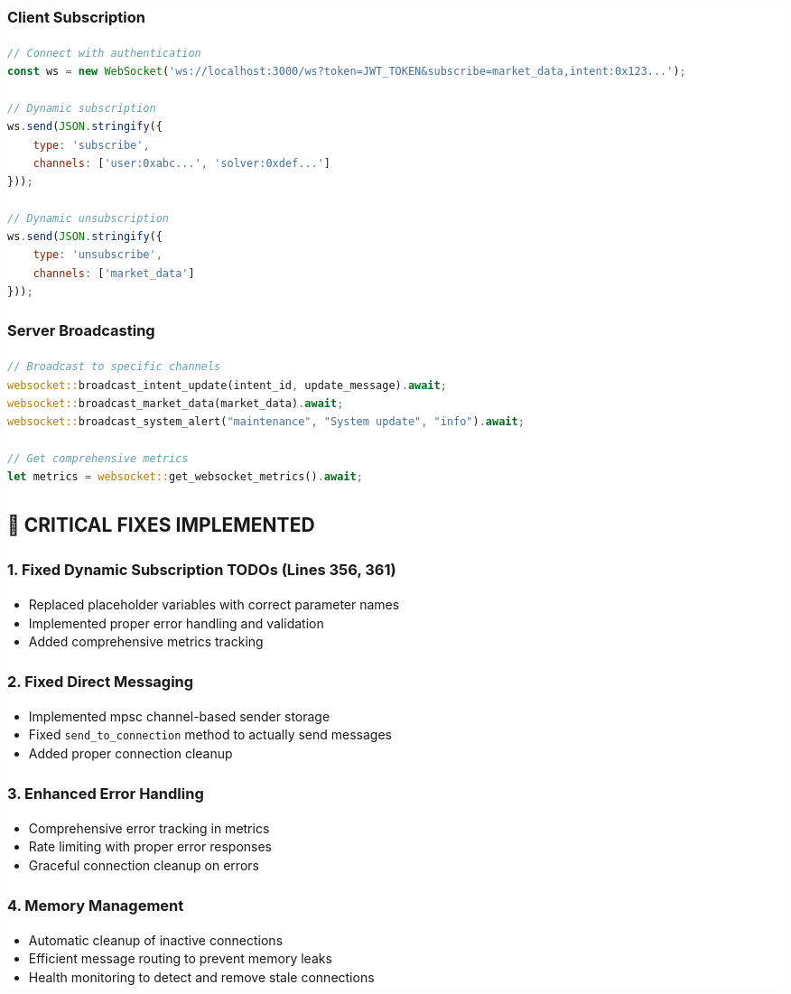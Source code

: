 ### **Client Subscription**
```javascript
// Connect with authentication
const ws = new WebSocket('ws://localhost:3000/ws?token=JWT_TOKEN&subscribe=market_data,intent:0x123...');

// Dynamic subscription
ws.send(JSON.stringify({
    type: 'subscribe',
    channels: ['user:0xabc...', 'solver:0xdef...']
}));

// Dynamic unsubscription
ws.send(JSON.stringify({
    type: 'unsubscribe',
    channels: ['market_data']
}));
```

### **Server Broadcasting**
```rust
// Broadcast to specific channels
websocket::broadcast_intent_update(intent_id, update_message).await;
websocket::broadcast_market_data(market_data).await;
websocket::broadcast_system_alert("maintenance", "System update", "info").await;

// Get comprehensive metrics
let metrics = websocket::get_websocket_metrics().await;
```

## 🎯 **CRITICAL FIXES IMPLEMENTED**

### **1. Fixed Dynamic Subscription TODOs** (Lines 356, 361)
- Replaced placeholder variables with correct parameter names
- Implemented proper error handling and validation
- Added comprehensive metrics tracking

### **2. Fixed Direct Messaging**
- Implemented mpsc channel-based sender storage
- Fixed `send_to_connection` method to actually send messages
- Added proper connection cleanup

### **3. Enhanced Error Handling**
- Comprehensive error tracking in metrics
- Rate limiting with proper error responses
- Graceful connection cleanup on errors

### **4. Memory Management**
- Automatic cleanup of inactive connections
- Efficient message routing to prevent memory leaks
- Health monitoring to detect and remove stale connections
